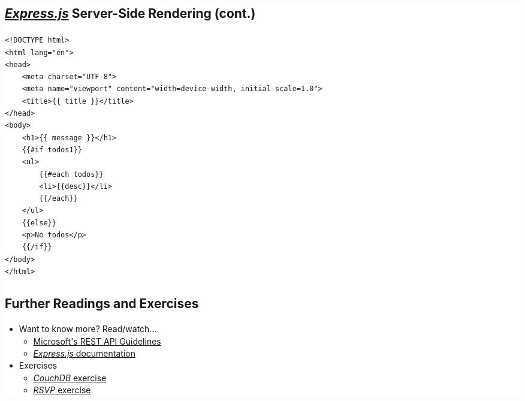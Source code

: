 

## [*Express.js*](http://expressjs.com/) Server-Side Rendering (cont.)

```
<!DOCTYPE html>
<html lang="en">
<head>
    <meta charset="UTF-8">
    <meta name="viewport" content="width=device-width, initial-scale=1.0">
    <title>{{ title }}</title>
</head>
<body>
    <h1>{{ message }}</h1>
    {{#if todos1}}
    <ul>
        {{#each todos}}
        <li>{{desc}}</li>
        {{/each}}
    </ul>
    {{else}}
    <p>No todos</p>
    {{/if}}
</body>
</html>
```



## Further Readings and Exercises

* Want to know more? Read/watch...
  * [Microsoft's REST API Guidelines](https://github.com/Microsoft/api-guidelines/blob/vNext/Guidelines.md)
  * [*Express.js* documentation](https://expressjs.com/)
* Exercises
  * [*CouchDB* exercise](https://github.com/rstropek/htl-mobile-computing/blob/master/rest-fundamentals/9010-couch/readme.md)
  * [*RSVP* exercise](https://github.com/rstropek/htl-mobile-computing/blob/master/rest-fundamentals/9020-birthday-party/readme.md)
